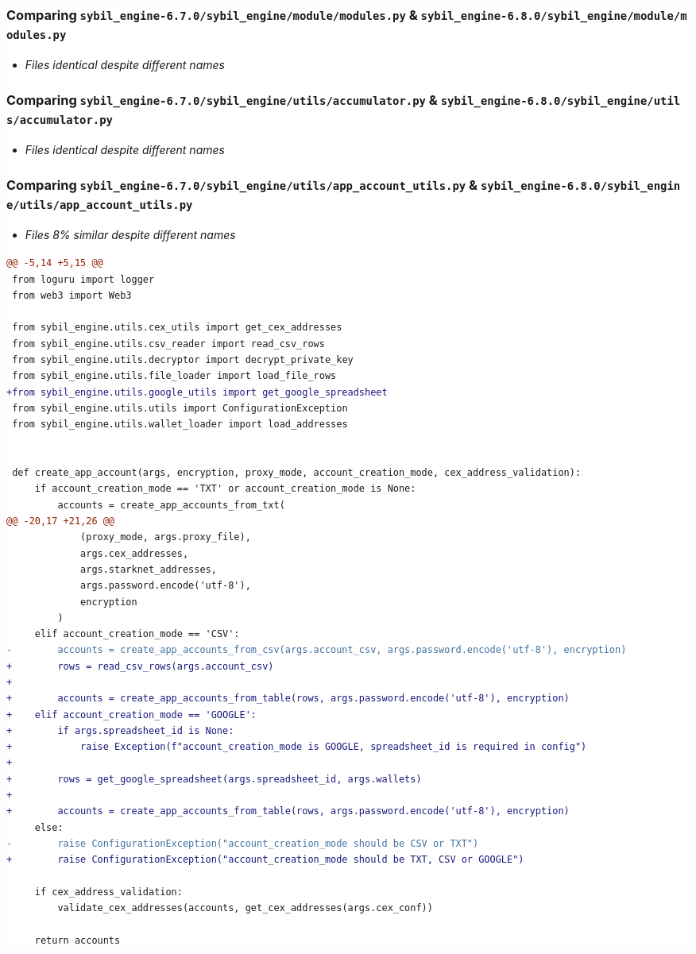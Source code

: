 ### Comparing `sybil_engine-6.7.0/sybil_engine/module/modules.py` & `sybil_engine-6.8.0/sybil_engine/module/modules.py`

 * *Files identical despite different names*

### Comparing `sybil_engine-6.7.0/sybil_engine/utils/accumulator.py` & `sybil_engine-6.8.0/sybil_engine/utils/accumulator.py`

 * *Files identical despite different names*

### Comparing `sybil_engine-6.7.0/sybil_engine/utils/app_account_utils.py` & `sybil_engine-6.8.0/sybil_engine/utils/app_account_utils.py`

 * *Files 8% similar despite different names*

```diff
@@ -5,14 +5,15 @@
 from loguru import logger
 from web3 import Web3
 
 from sybil_engine.utils.cex_utils import get_cex_addresses
 from sybil_engine.utils.csv_reader import read_csv_rows
 from sybil_engine.utils.decryptor import decrypt_private_key
 from sybil_engine.utils.file_loader import load_file_rows
+from sybil_engine.utils.google_utils import get_google_spreadsheet
 from sybil_engine.utils.utils import ConfigurationException
 from sybil_engine.utils.wallet_loader import load_addresses
 
 
 def create_app_account(args, encryption, proxy_mode, account_creation_mode, cex_address_validation):
     if account_creation_mode == 'TXT' or account_creation_mode is None:
         accounts = create_app_accounts_from_txt(
@@ -20,17 +21,26 @@
             (proxy_mode, args.proxy_file),
             args.cex_addresses,
             args.starknet_addresses,
             args.password.encode('utf-8'),
             encryption
         )
     elif account_creation_mode == 'CSV':
-        accounts = create_app_accounts_from_csv(args.account_csv, args.password.encode('utf-8'), encryption)
+        rows = read_csv_rows(args.account_csv)
+
+        accounts = create_app_accounts_from_table(rows, args.password.encode('utf-8'), encryption)
+    elif account_creation_mode == 'GOOGLE':
+        if args.spreadsheet_id is None:
+            raise Exception(f"account_creation_mode is GOOGLE, spreadsheet_id is required in config")
+
+        rows = get_google_spreadsheet(args.spreadsheet_id, args.wallets)
+
+        accounts = create_app_accounts_from_table(rows, args.password.encode('utf-8'), encryption)
     else:
-        raise ConfigurationException("account_creation_mode should be CSV or TXT")
+        raise ConfigurationException("account_creation_mode should be TXT, CSV or GOOGLE")
 
     if cex_address_validation:
         validate_cex_addresses(accounts, get_cex_addresses(args.cex_conf))
 
     return accounts
```